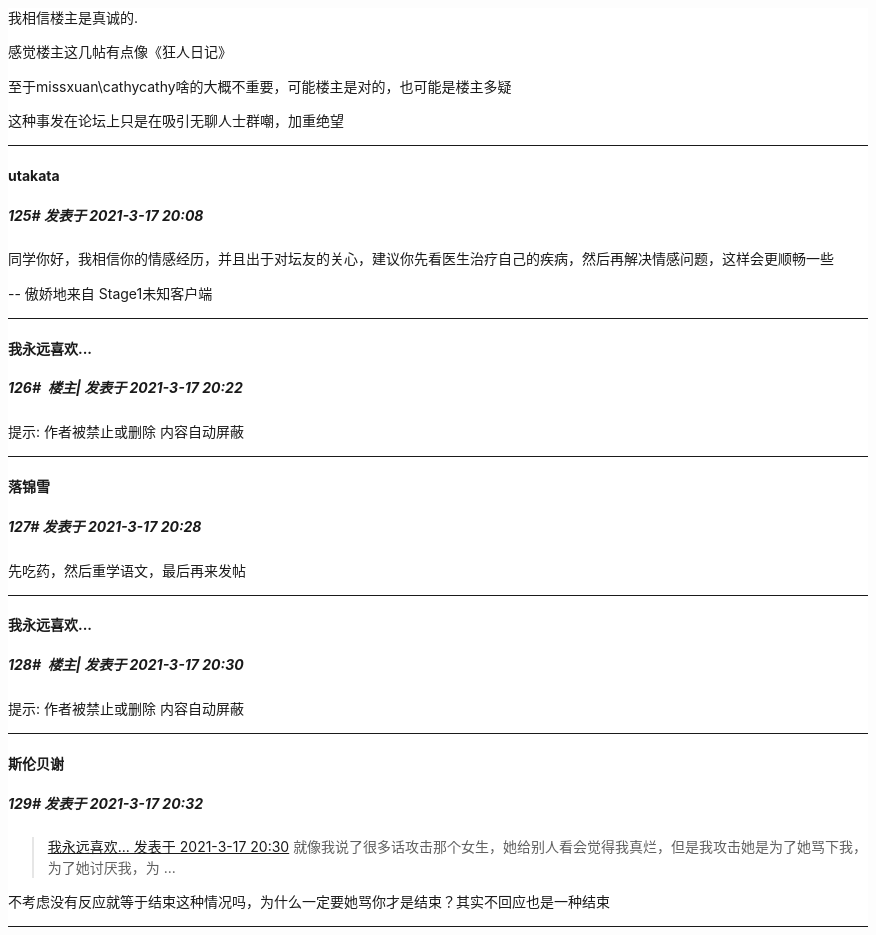 
我相信楼主是真诚的.

感觉楼主这几帖有点像《狂人日记》

至于missxuan\cathycathy啥的大概不重要，可能楼主是对的，也可能是楼主多疑

这种事发在论坛上只是在吸引无聊人士群嘲，加重绝望


*****

####  utakata  
##### 125#       发表于 2021-3-17 20:08


同学你好，我相信你的情感经历，并且出于对坛友的关心，建议你先看医生治疗自己的疾病，然后再解决情感问题，这样会更顺畅一些

 -- 傲娇地来自 Stage1未知客户端


*****

####  我永远喜欢...  
##### 126#         楼主| 发表于 2021-3-17 20:22

提示: 作者被禁止或删除 内容自动屏蔽


*****

####  落锦雪  
##### 127#       发表于 2021-3-17 20:28


先吃药，然后重学语文，最后再来发帖


*****

####  我永远喜欢...  
##### 128#         楼主| 发表于 2021-3-17 20:30

提示: 作者被禁止或删除 内容自动屏蔽


*****

####  斯伦贝谢  
##### 129#       发表于 2021-3-17 20:32


<blockquote><a href="httphttps://bbs.saraba1st.com/2b/forum.php?mod=redirect&amp;goto=findpost&amp;pid=50656765&amp;ptid=1993628" target="_blank">我永远喜欢... 发表于 2021-3-17 20:30</a>
就像我说了很多话攻击那个女生，她给别人看会觉得我真烂，但是我攻击她是为了她骂下我，为了她讨厌我，为 ...</blockquote>
不考虑没有反应就等于结束这种情况吗，为什么一定要她骂你才是结束？其实不回应也是一种结束


*****
